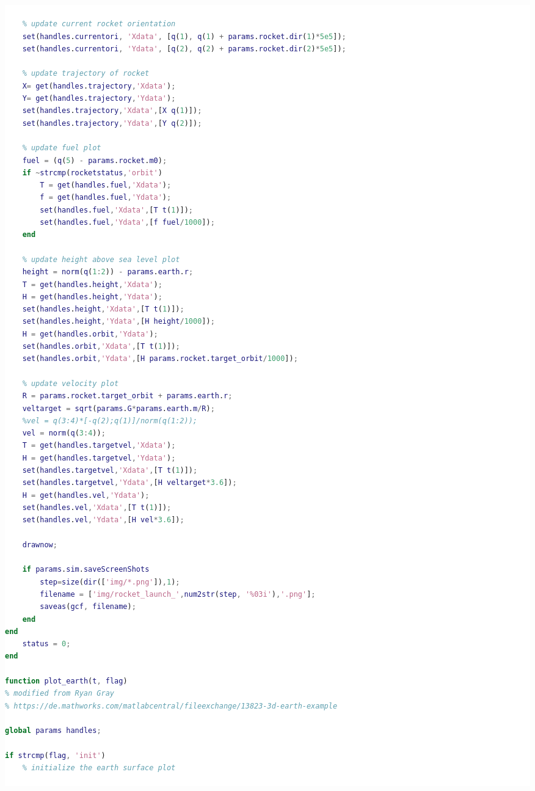 ```matlab

    % update current rocket orientation
    set(handles.currentori, 'Xdata', [q(1), q(1) + params.rocket.dir(1)*5e5]);
    set(handles.currentori, 'Ydata', [q(2), q(2) + params.rocket.dir(2)*5e5]);
    
    % update trajectory of rocket
    X= get(handles.trajectory,'Xdata');
    Y= get(handles.trajectory,'Ydata');
    set(handles.trajectory,'Xdata',[X q(1)]);
    set(handles.trajectory,'Ydata',[Y q(2)]);
    
    % update fuel plot
    fuel = (q(5) - params.rocket.m0);
    if ~strcmp(rocketstatus,'orbit')
        T = get(handles.fuel,'Xdata');
        f = get(handles.fuel,'Ydata');
        set(handles.fuel,'Xdata',[T t(1)]);
        set(handles.fuel,'Ydata',[f fuel/1000]);
    end
    
    % update height above sea level plot
    height = norm(q(1:2)) - params.earth.r;
    T = get(handles.height,'Xdata');
    H = get(handles.height,'Ydata');
    set(handles.height,'Xdata',[T t(1)]);
    set(handles.height,'Ydata',[H height/1000]);
    H = get(handles.orbit,'Ydata');
    set(handles.orbit,'Xdata',[T t(1)]);
    set(handles.orbit,'Ydata',[H params.rocket.target_orbit/1000]);
    
    % update velocity plot
    R = params.rocket.target_orbit + params.earth.r;
    veltarget = sqrt(params.G*params.earth.m/R);
    %vel = q(3:4)*[-q(2);q(1)]/norm(q(1:2));
    vel = norm(q(3:4));
    T = get(handles.targetvel,'Xdata');
    H = get(handles.targetvel,'Ydata');
    set(handles.targetvel,'Xdata',[T t(1)]);
    set(handles.targetvel,'Ydata',[H veltarget*3.6]);
    H = get(handles.vel,'Ydata');
    set(handles.vel,'Xdata',[T t(1)]);
    set(handles.vel,'Ydata',[H vel*3.6]);
    
    drawnow;
    
    if params.sim.saveScreenShots
        step=size(dir(['img/*.png']),1);
        filename = ['img/rocket_launch_',num2str(step, '%03i'),'.png'];
        saveas(gcf, filename);
    end
end
    status = 0;
end

function plot_earth(t, flag)
% modified from Ryan Gray
% https://de.mathworks.com/matlabcentral/fileexchange/13823-3d-earth-example

global params handles;

if strcmp(flag, 'init')
    % initialize the earth surface plot
    
```